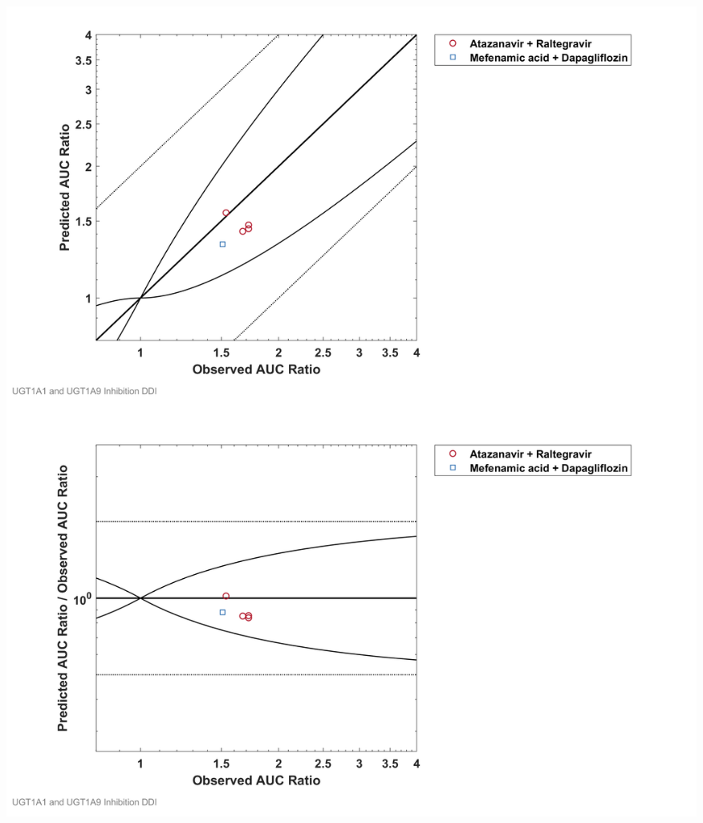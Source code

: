 ![001_plotDDIRatioAUCPredictedVsObserved.png](images/002_2_Qualification_of_Use_Case_UGT-mediated_DDI/001_plotDDIRatioAUCPredictedVsObserved.png)

![002_plotDDIRatioAUCResidualsVsObserved.png](images/002_2_Qualification_of_Use_Case_UGT-mediated_DDI/002_plotDDIRatioAUCResidualsVsObserved.png)
